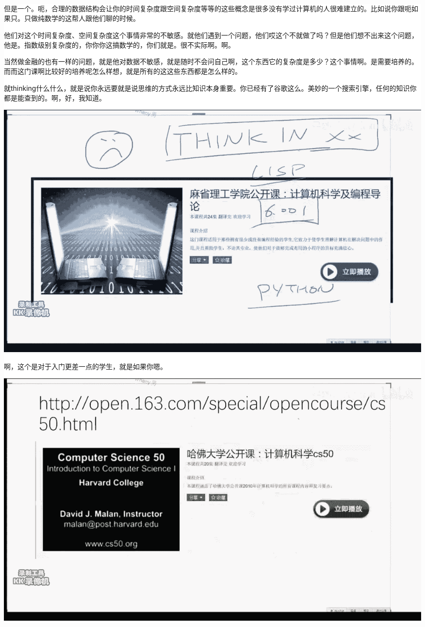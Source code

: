 但是一个。呃，合理的数据结构会让你的时间复杂度跟空间复杂度等等的这些概念是很多没有学过计算机的人很难建立的。比如说你跟呃如果只。只做纯数学的这帮人跟他们聊的时候。

他们对这个时间复杂度、空间复杂度这个事情非常的不敏感。就他们遇到一个问题，他们哎这个不就做了吗？但是他们想不出来这个问题，他是。指数级别复杂度的，你你你这搞数学的，你们就是。很不实际啊。啊。

当然做金融的也有一样的问题，就是他对数据不敏感，就是随时不会问自己啊，这个东西它的复杂度是多少？这个事情啊。是需要培养的。而而这门课啊比较好的培养呢怎么样想，就是所有的这这些东西都是怎么样的。

就thinking什么什么，就是说你永远要就是说思维的方式永远比知识本身重要。你已经有了谷歌这么。美妙的一个搜索引擎，任何的知识你都是能查到的。啊，好，我知道。



![](img/f36cf5b455479334e330d5c23f6fb1a5_12.png)

啊，这个是对于入门更差一点的学生，就是如果你嗯。

![](img/f36cf5b455479334e330d5c23f6fb1a5_14.png)
